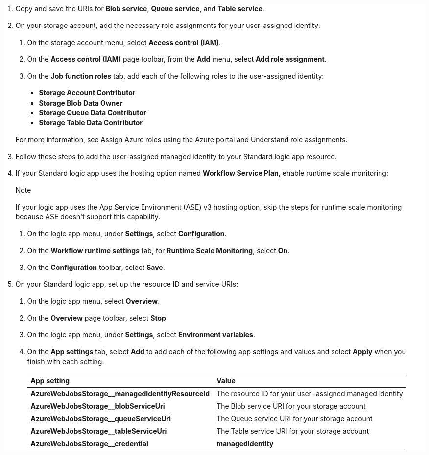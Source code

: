    1. Copy and save the URIs for **Blob service**, **Queue service**, and **Table service**.

1. On your storage account, add the necessary role assignments for your user-assigned identity:

   1. On the storage account menu, select **Access control (IAM)**.

   1. On the **Access control (IAM)** page toolbar, from the **Add** menu, select **Add role assignment**.

   1. On the **Job function roles** tab, add each of the following roles to the user-assigned identity:

      - **Storage Account Contributor**
      - **Storage Blob Data Owner**
      - **Storage Queue Data Contributor**
      - **Storage Table Data Contributor**

   For more information, see [Assign Azure roles using the Azure portal](../role-based-access-control/role-assignments-portal.yml) and [Understand role assignments](../role-based-access-control/role-assignments.md).

1. [Follow these steps to add the user-assigned managed identity to your Standard logic app resource](authenticate-with-managed-identity.md?tabs=standard#add-user-assigned-identity-to-logic-app-in-the-azure-portal).

1. If your Standard logic app uses the hosting option named **Workflow Service Plan**, enable runtime scale monitoring:

   > [!NOTE]
   >
   > If your logic app uses the App Service Environment (ASE) v3 hosting option, skip 
   > the steps for runtime scale monitoring because ASE doesn't support this capability.

   1. On the logic app menu, under **Settings**, select **Configuration**.

   1. On the **Workflow runtime settings** tab, for **Runtime Scale Monitoring**, select **On**.

   1. On the **Configuration** toolbar, select **Save**.

1. On your Standard logic app, set up the resource ID and service URIs:

   1. On the logic app menu, select **Overview**.

   1. On the **Overview** page toolbar, select **Stop**.

   1. On the logic app menu, under **Settings**, select **Environment variables**.

   1. On the **App settings** tab, select **Add** to add each of the following app settings and values and select **Apply** when you finish with each setting.

      | App setting | Value |
      |-------------|-------|
      | **AzureWebJobsStorage__managedIdentityResourceId** | The resource ID for your user-assigned managed identity |
      | **AzureWebJobsStorage__blobServiceUri** | The Blob service URI for your storage account |
      | **AzureWebJobsStorage__queueServiceUri** | The Queue service URI for your storage account |
      | **AzureWebJobsStorage__tableServiceUri** | The Table service URI for your storage account |
      | **AzureWebJobsStorage__credential** | **managedIdentity** |
